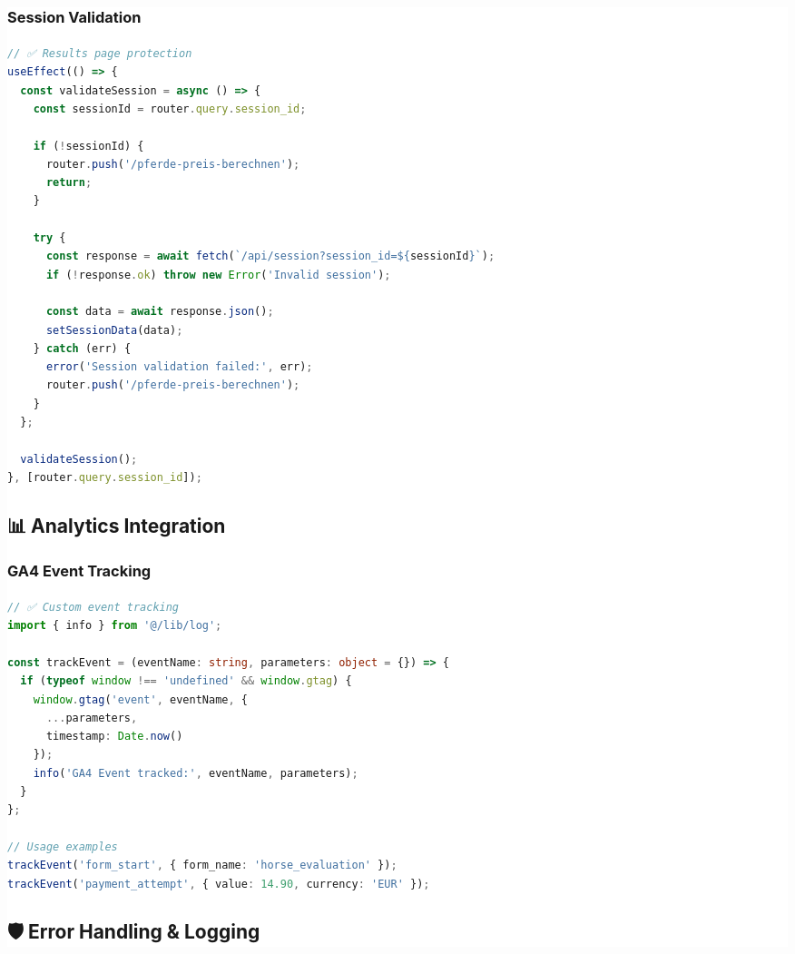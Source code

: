 ### Session Validation
```typescript
// ✅ Results page protection
useEffect(() => {
  const validateSession = async () => {
    const sessionId = router.query.session_id;

    if (!sessionId) {
      router.push('/pferde-preis-berechnen');
      return;
    }

    try {
      const response = await fetch(`/api/session?session_id=${sessionId}`);
      if (!response.ok) throw new Error('Invalid session');

      const data = await response.json();
      setSessionData(data);
    } catch (err) {
      error('Session validation failed:', err);
      router.push('/pferde-preis-berechnen');
    }
  };

  validateSession();
}, [router.query.session_id]);
```

## 📊 Analytics Integration

### GA4 Event Tracking
```typescript
// ✅ Custom event tracking
import { info } from '@/lib/log';

const trackEvent = (eventName: string, parameters: object = {}) => {
  if (typeof window !== 'undefined' && window.gtag) {
    window.gtag('event', eventName, {
      ...parameters,
      timestamp: Date.now()
    });
    info('GA4 Event tracked:', eventName, parameters);
  }
};

// Usage examples
trackEvent('form_start', { form_name: 'horse_evaluation' });
trackEvent('payment_attempt', { value: 14.90, currency: 'EUR' });  
```

## 🛡️ Error Handling & Logging
